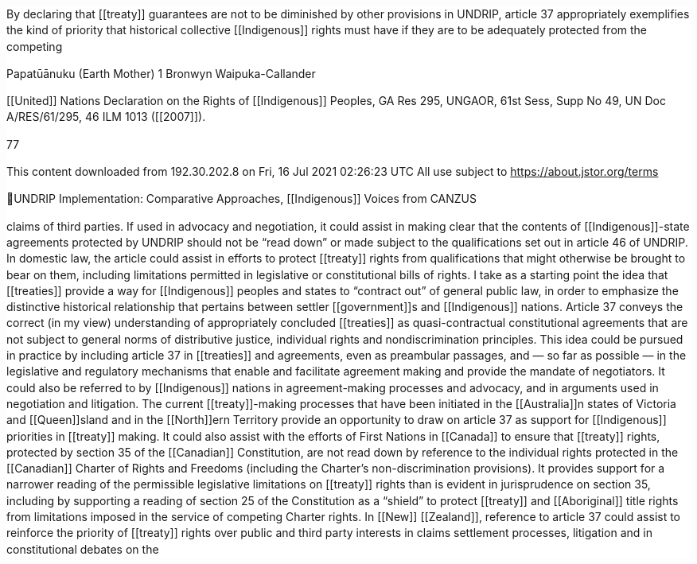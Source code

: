 By declaring that [[treaty]] guarantees are not to be diminished by other provisions in
UNDRIP, article 37 appropriately exemplifies the kind of priority that historical collective
[[Indigenous]] rights must have if they are to be adequately protected from the competing

Papatūānuku (Earth Mother) 1
Bronwyn Waipuka-Callander

[[United]] Nations Declaration on the Rights of [[Indigenous]] Peoples, GA Res 295, UNGAOR, 61st Sess, Supp No 49, UN Doc
A/RES/61/295, 46 ILM 1013 ([[2007]]).

77

This content downloaded from
192.30.202.8 on Fri, 16 Jul 2021 02:26:23 UTC
All use subject to https://about.jstor.org/terms

UNDRIP Implementation: Comparative Approaches, [[Indigenous]] Voices from CANZUS

claims of third parties. If used in advocacy and negotiation, it could assist in making clear that the
contents of [[Indigenous]]-state agreements protected by UNDRIP should not be “read down” or made
subject to the qualifications set out in article 46 of UNDRIP. In domestic law, the article could assist in
efforts to protect [[treaty]] rights from qualifications that might otherwise be brought to bear on them,
including limitations permitted in legislative or constitutional bills of rights.
I take as a starting point the idea that [[treaties]] provide a way for [[Indigenous]] peoples and states to
“contract out” of general public law, in order to emphasize the distinctive historical relationship
that pertains between settler [[government]]s and [[Indigenous]] nations. Article 37 conveys the correct
(in my view) understanding of appropriately concluded [[treaties]] as quasi-contractual constitutional
agreements that are not subject to general norms of distributive justice, individual rights and nondiscrimination principles. This idea could be pursued in practice by including article 37 in [[treaties]] and
agreements, even as preambular passages, and — so far as possible — in the legislative and regulatory
mechanisms that enable and facilitate agreement making and provide the mandate of negotiators. It
could also be referred to by [[Indigenous]] nations in agreement-making processes and advocacy, and in
arguments used in negotiation and litigation.
The current [[treaty]]-making processes that have been initiated in the [[Australia]]n states of Victoria and
[[Queen]]sland and in the [[North]]ern Territory provide an opportunity to draw on article 37 as support
for [[Indigenous]] priorities in [[treaty]] making. It could also assist with the efforts of First Nations in
[[Canada]] to ensure that [[treaty]] rights, protected by section 35 of the [[Canadian]] Constitution, are not read
down by reference to the individual rights protected in the [[Canadian]] Charter of Rights and Freedoms
(including the Charter’s non-discrimination provisions). It provides support for a narrower reading of
the permissible legislative limitations on [[treaty]] rights than is evident in jurisprudence on section 35,
including by supporting a reading of section 25 of the Constitution as a “shield” to protect [[treaty]] and
[[Aboriginal]] title rights from limitations imposed in the service of competing Charter rights. In [[New]]
[[Zealand]], reference to article 37 could assist to reinforce the priority of [[treaty]] rights over public and
third party interests in claims settlement processes, litigation and in constitutional debates on the